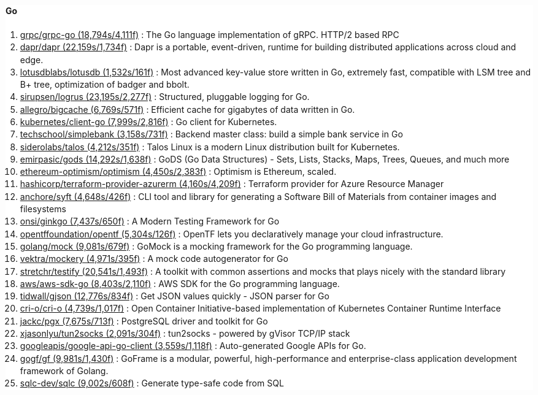 #### Go
1. [grpc/grpc-go (18,794s/4,111f)](https://github.com/grpc/grpc-go) : The Go language implementation of gRPC. HTTP/2 based RPC
2. [dapr/dapr (22,159s/1,734f)](https://github.com/dapr/dapr) : Dapr is a portable, event-driven, runtime for building distributed applications across cloud and edge.
3. [lotusdblabs/lotusdb (1,532s/161f)](https://github.com/lotusdblabs/lotusdb) : Most advanced key-value store written in Go, extremely fast, compatible with LSM tree and B+ tree, optimization of badger and bbolt.
4. [sirupsen/logrus (23,195s/2,277f)](https://github.com/sirupsen/logrus) : Structured, pluggable logging for Go.
5. [allegro/bigcache (6,769s/571f)](https://github.com/allegro/bigcache) : Efficient cache for gigabytes of data written in Go.
6. [kubernetes/client-go (7,999s/2,816f)](https://github.com/kubernetes/client-go) : Go client for Kubernetes.
7. [techschool/simplebank (3,158s/731f)](https://github.com/techschool/simplebank) : Backend master class: build a simple bank service in Go
8. [siderolabs/talos (4,212s/351f)](https://github.com/siderolabs/talos) : Talos Linux is a modern Linux distribution built for Kubernetes.
9. [emirpasic/gods (14,292s/1,638f)](https://github.com/emirpasic/gods) : GoDS (Go Data Structures) - Sets, Lists, Stacks, Maps, Trees, Queues, and much more
10. [ethereum-optimism/optimism (4,450s/2,383f)](https://github.com/ethereum-optimism/optimism) : Optimism is Ethereum, scaled.
11. [hashicorp/terraform-provider-azurerm (4,160s/4,209f)](https://github.com/hashicorp/terraform-provider-azurerm) : Terraform provider for Azure Resource Manager
12. [anchore/syft (4,648s/426f)](https://github.com/anchore/syft) : CLI tool and library for generating a Software Bill of Materials from container images and filesystems
13. [onsi/ginkgo (7,437s/650f)](https://github.com/onsi/ginkgo) : A Modern Testing Framework for Go
14. [opentffoundation/opentf (5,304s/126f)](https://github.com/opentffoundation/opentf) : OpenTF lets you declaratively manage your cloud infrastructure.
15. [golang/mock (9,081s/679f)](https://github.com/golang/mock) : GoMock is a mocking framework for the Go programming language.
16. [vektra/mockery (4,971s/395f)](https://github.com/vektra/mockery) : A mock code autogenerator for Go
17. [stretchr/testify (20,541s/1,493f)](https://github.com/stretchr/testify) : A toolkit with common assertions and mocks that plays nicely with the standard library
18. [aws/aws-sdk-go (8,403s/2,110f)](https://github.com/aws/aws-sdk-go) : AWS SDK for the Go programming language.
19. [tidwall/gjson (12,776s/834f)](https://github.com/tidwall/gjson) : Get JSON values quickly - JSON parser for Go
20. [cri-o/cri-o (4,739s/1,017f)](https://github.com/cri-o/cri-o) : Open Container Initiative-based implementation of Kubernetes Container Runtime Interface
21. [jackc/pgx (7,675s/713f)](https://github.com/jackc/pgx) : PostgreSQL driver and toolkit for Go
22. [xjasonlyu/tun2socks (2,091s/304f)](https://github.com/xjasonlyu/tun2socks) : tun2socks - powered by gVisor TCP/IP stack
23. [googleapis/google-api-go-client (3,559s/1,118f)](https://github.com/googleapis/google-api-go-client) : Auto-generated Google APIs for Go.
24. [gogf/gf (9,981s/1,430f)](https://github.com/gogf/gf) : GoFrame is a modular, powerful, high-performance and enterprise-class application development framework of Golang.
25. [sqlc-dev/sqlc (9,002s/608f)](https://github.com/sqlc-dev/sqlc) : Generate type-safe code from SQL
